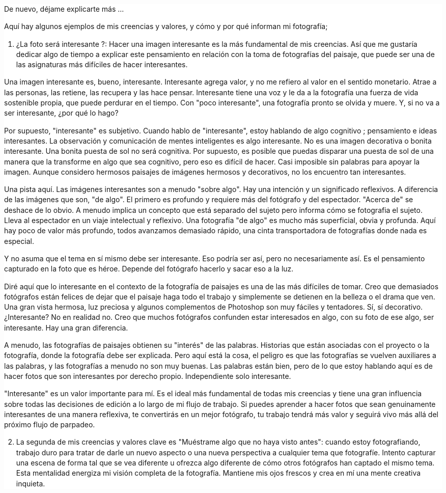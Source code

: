 De nuevo, déjame explicarte más ...

Aquí hay algunos ejemplos de mis creencias y valores, y cómo y por qué informan mi fotografía;

1. ¿La foto será interesante ?: Hacer una imagen interesante es la más fundamental de mis creencias. Así que me gustaría dedicar algo de tiempo a explicar este pensamiento en relación con la toma de fotografías del paisaje, que puede ser una de las asignaturas más difíciles de hacer interesantes.

Una imagen interesante es, bueno, interesante. Interesante agrega valor, y no me refiero al valor en el sentido monetario. Atrae a las personas, las retiene, las recupera y las hace pensar. Interesante tiene una voz y le da a la fotografía una fuerza de vida sostenible propia, que puede perdurar en el tiempo. Con "poco interesante", una fotografía pronto se olvida y muere. Y, si no va a ser interesante, ¿por qué lo hago?

Por supuesto, "interesante" es subjetivo. Cuando hablo de "interesante", estoy hablando de algo cognitivo ; pensamiento e ideas interesantes. La observación y comunicación de mentes inteligentes es algo interesante. No es una imagen decorativa o bonita interesante. Una bonita puesta de sol no será cognitiva. Por supuesto, es posible que puedas disparar una puesta de sol de una manera que la transforme en algo que sea cognitivo, pero eso es difícil de hacer. Casi imposible sin palabras para apoyar la imagen. Aunque considero hermosos paisajes de imágenes hermosos y decorativos, no los encuentro tan interesantes.

Una pista aquí. Las imágenes interesantes son a menudo "sobre algo". Hay una intención y un significado reflexivos. A diferencia de las imágenes que son, "de algo". El primero es profundo y requiere más del fotógrafo y del espectador. "Acerca de" se deshace de lo obvio. A menudo implica un concepto que está separado del sujeto pero informa cómo se fotografia el sujeto. Lleva al espectador en un viaje intelectual y reflexivo. Una fotografía "de algo" es mucho más superficial, obvia y profunda. Aquí hay poco de valor más profundo, todos avanzamos demasiado rápido, una cinta transportadora de fotografías donde nada es especial.

Y no asuma que el tema en sí mismo debe ser interesante. Eso podría ser así, pero no necesariamente así. Es el pensamiento capturado en la foto que es héroe. Depende del fotógrafo hacerlo y sacar eso a la luz.

Diré aquí que lo interesante en el contexto de la fotografía de paisajes es una de las más difíciles de tomar. Creo que demasiados fotógrafos están felices de dejar que el paisaje haga todo el trabajo y simplemente se detienen en la belleza o el drama que ven. Una gran vista hermosa, luz preciosa y algunos complementos de Photoshop son muy fáciles y tentadores. Sí, sí decorativo. ¿Interesante? No en realidad no. Creo que muchos fotógrafos confunden estar interesados ​​en algo, con su foto de ese algo, ser interesante. Hay una gran diferencia.

A menudo, las fotografías de paisajes obtienen su "interés" de las palabras. Historias que están asociadas con el proyecto o la fotografía, donde la fotografía debe ser explicada. Pero aquí está la cosa, el peligro es que las fotografías se vuelven auxiliares a las palabras, y las fotografías a menudo no son muy buenas. Las palabras están bien, pero de lo que estoy hablando aquí es de hacer fotos que son interesantes por derecho propio. Independiente solo interesante.

"Interesante" es un valor importante para mí. Es el ideal más fundamental de todas mis creencias y tiene una gran influencia sobre todas las decisiones de edición a lo largo de mi flujo de trabajo. Si puedes aprender a hacer fotos que sean genuinamente interesantes de una manera reflexiva, te convertirás en un mejor fotógrafo, tu trabajo tendrá más valor y seguirá vivo más allá del próximo flujo de parpadeo.

2. La segunda de mis creencias y valores clave es "Muéstrame algo que no haya visto antes": cuando estoy fotografiando, trabajo duro para tratar de darle un nuevo aspecto o una nueva perspectiva a cualquier tema que fotografíe. Intento capturar una escena de forma tal que se vea diferente u ofrezca algo diferente de cómo otros fotógrafos han captado el mismo tema. Esta mentalidad energiza mi visión completa de la fotografía. Mantiene mis ojos frescos y crea en mí una mente creativa inquieta.
